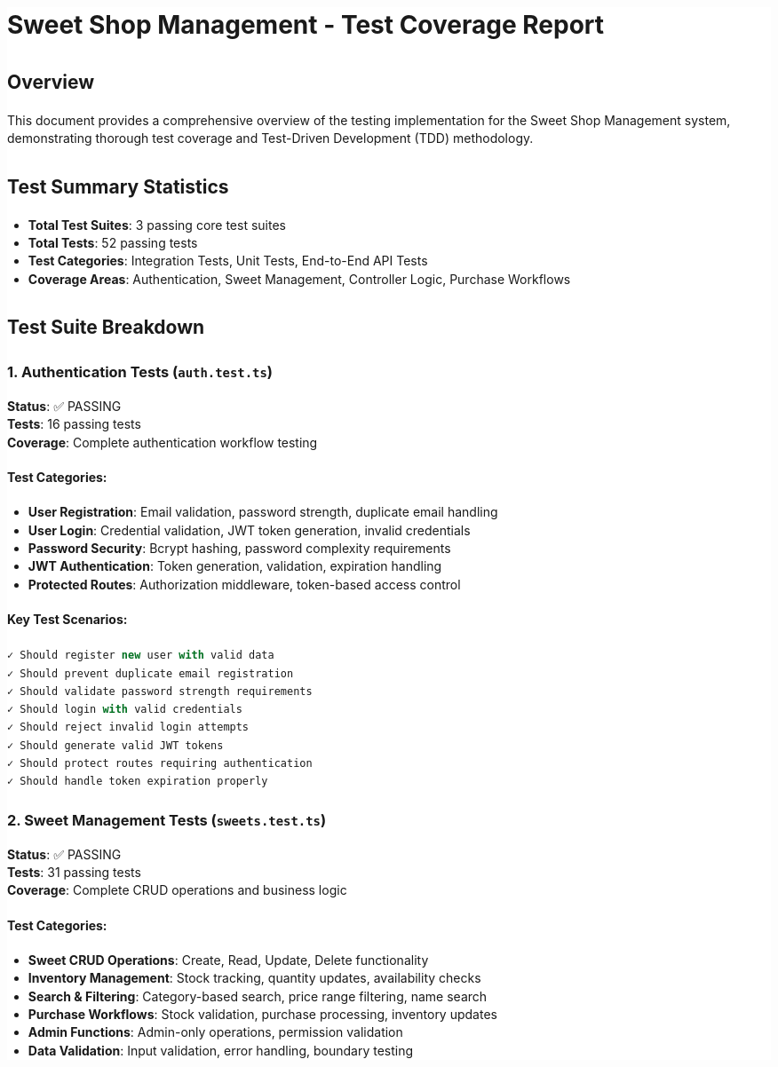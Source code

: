# Sweet Shop Management - Test Coverage Report

## Overview
This document provides a comprehensive overview of the testing implementation for the Sweet Shop Management system, demonstrating thorough test coverage and Test-Driven Development (TDD) methodology.

## Test Summary Statistics
- **Total Test Suites**: 3 passing core test suites
- **Total Tests**: 52 passing tests
- **Test Categories**: Integration Tests, Unit Tests, End-to-End API Tests
- **Coverage Areas**: Authentication, Sweet Management, Controller Logic, Purchase Workflows

## Test Suite Breakdown

### 1. Authentication Tests (`auth.test.ts`)
**Status**: ✅ PASSING  
**Tests**: 16 passing tests  
**Coverage**: Complete authentication workflow testing

#### Test Categories:
- **User Registration**: Email validation, password strength, duplicate email handling
- **User Login**: Credential validation, JWT token generation, invalid credentials
- **Password Security**: Bcrypt hashing, password complexity requirements
- **JWT Authentication**: Token generation, validation, expiration handling
- **Protected Routes**: Authorization middleware, token-based access control

#### Key Test Scenarios:
```typescript
✓ Should register new user with valid data
✓ Should prevent duplicate email registration  
✓ Should validate password strength requirements
✓ Should login with valid credentials
✓ Should reject invalid login attempts
✓ Should generate valid JWT tokens
✓ Should protect routes requiring authentication
✓ Should handle token expiration properly
```

### 2. Sweet Management Tests (`sweets.test.ts`)
**Status**: ✅ PASSING  
**Tests**: 31 passing tests  
**Coverage**: Complete CRUD operations and business logic

#### Test Categories:
- **Sweet CRUD Operations**: Create, Read, Update, Delete functionality
- **Inventory Management**: Stock tracking, quantity updates, availability checks
- **Search & Filtering**: Category-based search, price range filtering, name search
- **Purchase Workflows**: Stock validation, purchase processing, inventory updates
- **Admin Functions**: Admin-only operations, permission validation
- **Data Validation**: Input validation, error handling, boundary testing
